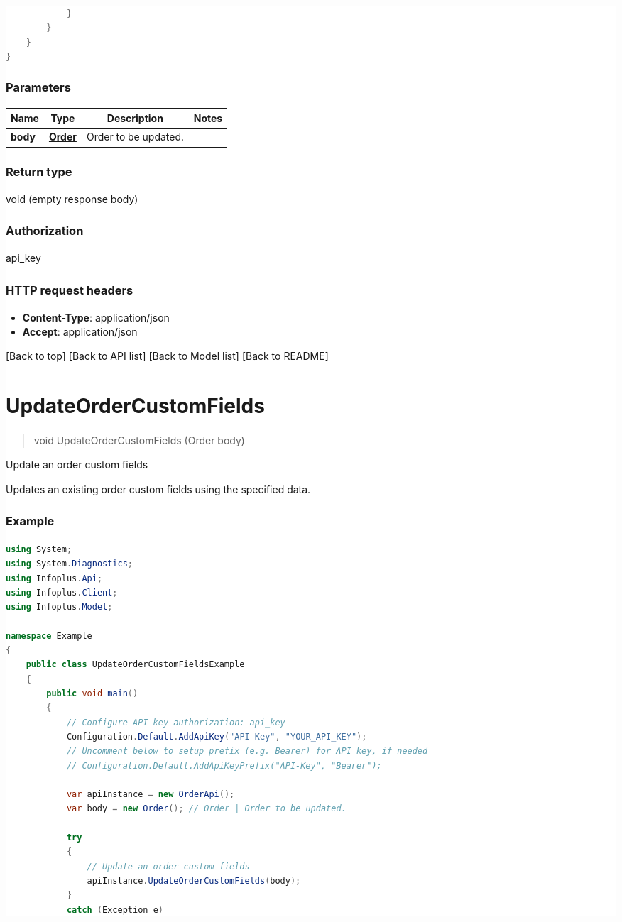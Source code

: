 ```csharp
            }
        }
    }
}
```

### Parameters

Name | Type | Description  | Notes
------------- | ------------- | ------------- | -------------
 **body** | [**Order**](Order.md)| Order to be updated. | 

### Return type

void (empty response body)

### Authorization

[api_key](../README.md#api_key)

### HTTP request headers

 - **Content-Type**: application/json
 - **Accept**: application/json

[[Back to top]](#) [[Back to API list]](../README.md#documentation-for-api-endpoints) [[Back to Model list]](../README.md#documentation-for-models) [[Back to README]](../README.md)

<a name="updateordercustomfields"></a>
# **UpdateOrderCustomFields**
> void UpdateOrderCustomFields (Order body)

Update an order custom fields

Updates an existing order custom fields using the specified data.

### Example
```csharp
using System;
using System.Diagnostics;
using Infoplus.Api;
using Infoplus.Client;
using Infoplus.Model;

namespace Example
{
    public class UpdateOrderCustomFieldsExample
    {
        public void main()
        {
            // Configure API key authorization: api_key
            Configuration.Default.AddApiKey("API-Key", "YOUR_API_KEY");
            // Uncomment below to setup prefix (e.g. Bearer) for API key, if needed
            // Configuration.Default.AddApiKeyPrefix("API-Key", "Bearer");

            var apiInstance = new OrderApi();
            var body = new Order(); // Order | Order to be updated.

            try
            {
                // Update an order custom fields
                apiInstance.UpdateOrderCustomFields(body);
            }
            catch (Exception e)
```